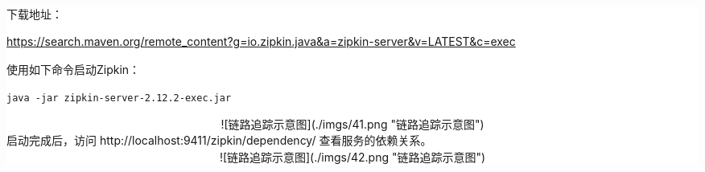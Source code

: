 下载地址：

<https://search.maven.org/remote_content?g=io.zipkin.java&a=zipkin-server&v=LATEST&c=exec>

使用如下命令启动Zipkin：

`java -jar zipkin-server-2.12.2-exec.jar`  

<div align=center>![链路追踪示意图](./imgs/41.png "链路追踪示意图")
<div align=left>
启动完成后，访问 http://localhost:9411/zipkin/dependency/ 查看服务的依赖关系。
<div align=center>![链路追踪示意图](./imgs/42.png "链路追踪示意图")
<div align=left>
